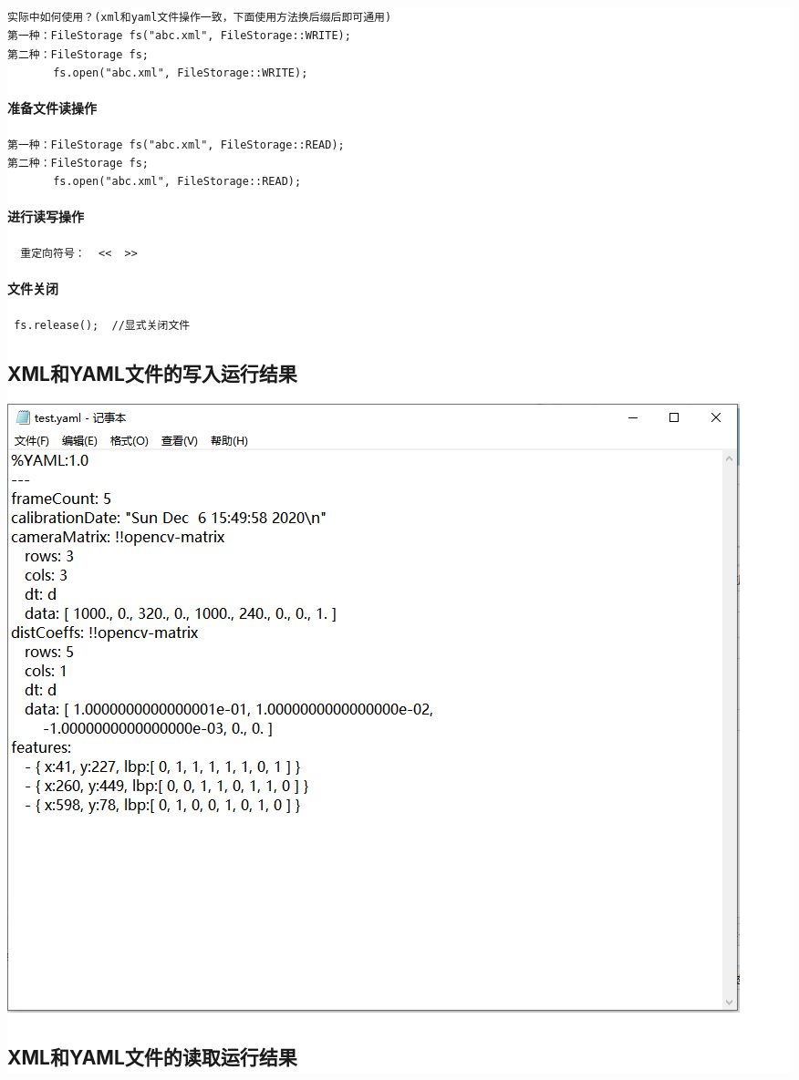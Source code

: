     实际中如何使用？(xml和yaml文件操作一致，下面使用方法换后缀后即可通用)
	第一种：FileStorage fs("abc.xml", FileStorage::WRITE);
	第二种：FileStorage fs;
           fs.open("abc.xml", FileStorage::WRITE);
		
#### 准备文件读操作
    第一种：FileStorage fs("abc.xml", FileStorage::READ);
	第二种：FileStorage fs;
           fs.open("abc.xml", FileStorage::READ);

#### 进行读写操作
      重定向符号：  <<  >>

#### 文件关闭
     fs.release();  //显式关闭文件

## XML和YAML文件的写入运行结果
![](picture/project29.png)
## XML和YAML文件的读取运行结果
